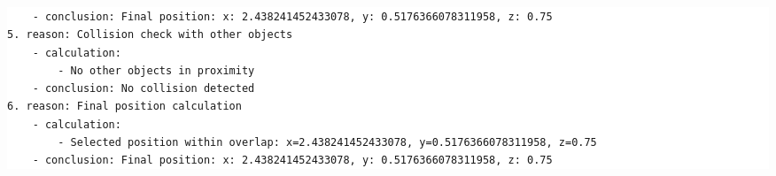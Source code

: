         - conclusion: Final position: x: 2.438241452433078, y: 0.5176366078311958, z: 0.75
    5. reason: Collision check with other objects
        - calculation:
            - No other objects in proximity
        - conclusion: No collision detected
    6. reason: Final position calculation
        - calculation:
            - Selected position within overlap: x=2.438241452433078, y=0.5176366078311958, z=0.75
        - conclusion: Final position: x: 2.438241452433078, y: 0.5176366078311958, z: 0.75